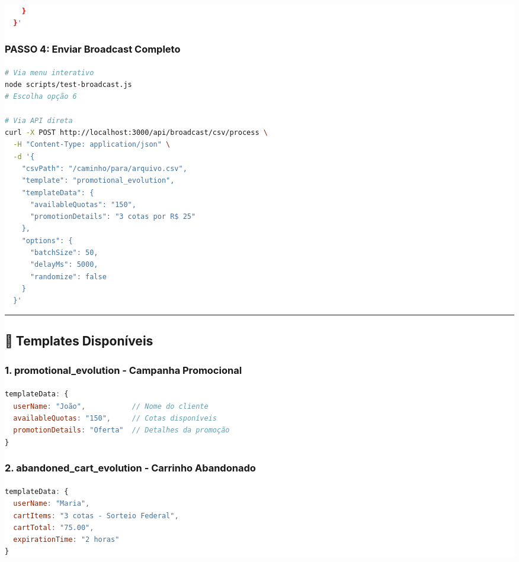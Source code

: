 ```bash
    }
  }'
```

### PASSO 4: Enviar Broadcast Completo

```bash
# Via menu interativo
node scripts/test-broadcast.js
# Escolha opção 6

# Via API direta
curl -X POST http://localhost:3000/api/broadcast/csv/process \
  -H "Content-Type: application/json" \
  -d '{
    "csvPath": "/caminho/para/arquivo.csv",
    "template": "promotional_evolution",
    "templateData": {
      "availableQuotas": "150",
      "promotionDetails": "3 cotas por R$ 25"
    },
    "options": {
      "batchSize": 50,
      "delayMs": 5000,
      "randomize": false
    }
  }'
```

---

## 🎨 Templates Disponíveis

### 1. **promotional_evolution** - Campanha Promocional
```javascript
templateData: {
  userName: "João",           // Nome do cliente
  availableQuotas: "150",     // Cotas disponíveis
  promotionDetails: "Oferta"  // Detalhes da promoção
}
```

### 2. **abandoned_cart_evolution** - Carrinho Abandonado
```javascript
templateData: {
  userName: "Maria",
  cartItems: "3 cotas - Sorteio Federal",
  cartTotal: "75.00",
  expirationTime: "2 horas"
}
```
